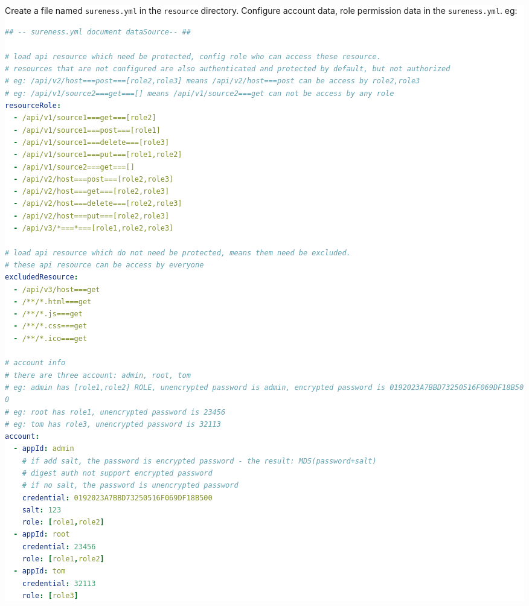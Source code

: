 Create a file named `sureness.yml` in the `resource` directory. Configure account data, role permission data in the `sureness.yml`.  eg:

````yaml
## -- sureness.yml document dataSource-- ##

# load api resource which need be protected, config role who can access these resource.
# resources that are not configured are also authenticated and protected by default, but not authorized
# eg: /api/v2/host===post===[role2,role3] means /api/v2/host===post can be access by role2,role3
# eg: /api/v1/source2===get===[] means /api/v1/source2===get can not be access by any role
resourceRole:
  - /api/v1/source1===get===[role2]
  - /api/v1/source1===post===[role1]
  - /api/v1/source1===delete===[role3]
  - /api/v1/source1===put===[role1,role2]
  - /api/v1/source2===get===[]
  - /api/v2/host===post===[role2,role3]
  - /api/v2/host===get===[role2,role3]
  - /api/v2/host===delete===[role2,role3]
  - /api/v2/host===put===[role2,role3]
  - /api/v3/*===*===[role1,role2,role3]

# load api resource which do not need be protected, means them need be excluded.
# these api resource can be access by everyone
excludedResource:
  - /api/v3/host===get
  - /**/*.html===get
  - /**/*.js===get
  - /**/*.css===get
  - /**/*.ico===get

# account info
# there are three account: admin, root, tom
# eg: admin has [role1,role2] ROLE, unencrypted password is admin, encrypted password is 0192023A7BBD73250516F069DF18B500
# eg: root has role1, unencrypted password is 23456
# eg: tom has role3, unencrypted password is 32113
account:
  - appId: admin
    # if add salt, the password is encrypted password - the result: MD5(password+salt)
    # digest auth not support encrypted password
    # if no salt, the password is unencrypted password
    credential: 0192023A7BBD73250516F069DF18B500
    salt: 123
    role: [role1,role2]
  - appId: root
    credential: 23456
    role: [role1,role2]
  - appId: tom
    credential: 32113
    role: [role3]

````
